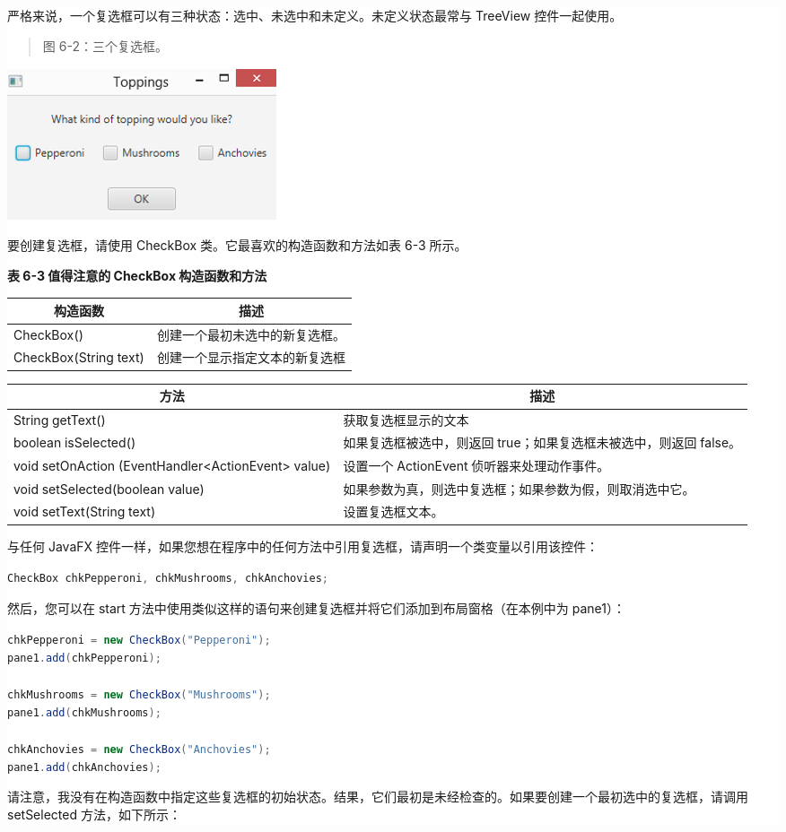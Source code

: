 严格来说，一个复选框可以有三种状态：选中、未选中和未定义。未定义状态最常与 TreeView 控件一起使用。

> 图 6-2：三个复选框。

![Figure 6-2](assets/Figure-6-2.png)

要创建复选框，请使用 CheckBox 类。它最喜欢的构造函数和方法如表 6-3 所示。

**表 6-3 值得注意的 CheckBox 构造函数和方法**

| 构造函数           | 描述                                               |
| --------------------- | --------------------------------------------------------- |
| CheckBox()            | 创建一个最初未选中的新复选框。     |
| CheckBox(String text) | 创建一个显示指定文本的新复选框 |

| 方法                                               | 描述                                                  |
| ---------------------------------------------------- | ------------------------------------------------------------ |
| String getText()                                     | 获取复选框显示的文本                 |
| boolean isSelected()                                 | 如果复选框被选中，则返回 true；如果复选框未被选中，则返回 false。 |
| void setOnAction (EventHandler\<ActionEvent\> value) | 设置一个 ActionEvent 侦听器来处理动作事件。        |
| void setSelected(boolean value)                      |如果参数为真，则选中复选框；如果参数为假，则取消选中它。|
| void setText(String text)                            | 设置复选框文本。                                     |

与任何 JavaFX 控件一样，如果您想在程序中的任何方法中引用复选框，请声明一个类变量以引用该控件：

```java
CheckBox chkPepperoni, chkMushrooms, chkAnchovies;
```

然后，您可以在 start 方法中使用类似这样的语句来创建复选框并将它们添加到布局窗格（在本例中为 pane1）：

```java
chkPepperoni = new CheckBox("Pepperoni"); 
pane1.add(chkPepperoni);

chkMushrooms = new CheckBox("Mushrooms"); 
pane1.add(chkMushrooms);

chkAnchovies = new CheckBox("Anchovies"); 
pane1.add(chkAnchovies);
```

请注意，我没有在构造函数中指定这些复选框的初始状态。结果，它们最初是未经检查的。如果要创建一个最初选中的复选框，请调用 setSelected 方法，如下所示：
